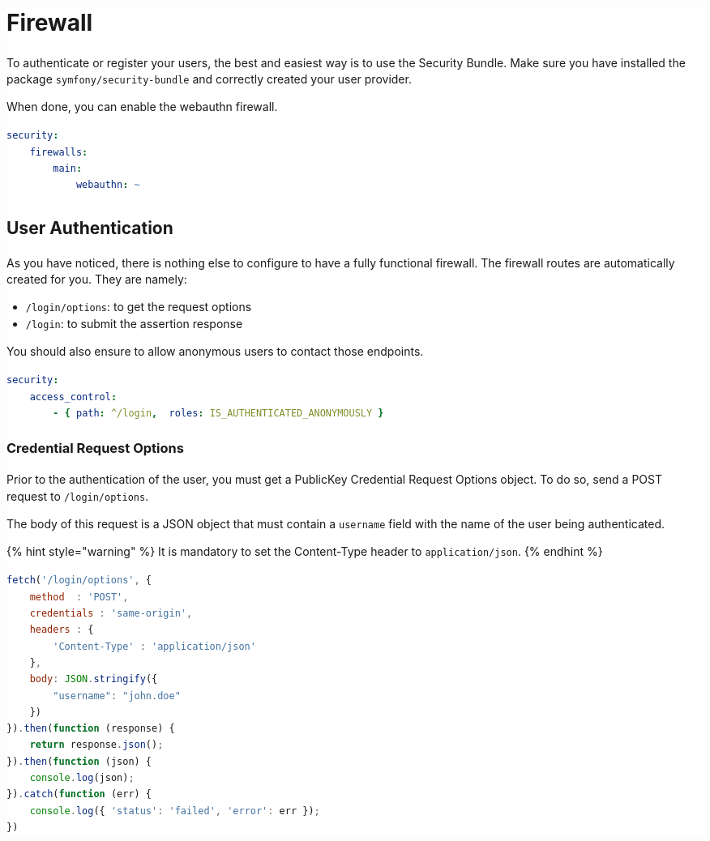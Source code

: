 # Firewall

To authenticate or register your users, the best and easiest way is to use the Security Bundle. Make sure you have installed the package `symfony/security-bundle` and correctly created your user provider.

When done, you can enable the webauthn firewall.

```yaml
security:
    firewalls:
        main:
            webauthn: ~
```

## User Authentication

As you have noticed, there is nothing else to configure to have a fully functional firewall. The firewall routes are automatically created for you. They are namely:

* `/login/options`: to get the request options
* `/login`: to submit the assertion response

You should also ensure to allow anonymous users to contact those endpoints.

```yaml
security:
    access_control:
        - { path: ^/login,  roles: IS_AUTHENTICATED_ANONYMOUSLY }
```

### Credential Request Options

Prior to the authentication of the user, you must get a PublicKey Credential Request Options object. To do so, send a POST request to `/login/options`.

The body of this request is a JSON object that must contain a `username` field with the name of the user being authenticated.

{% hint style="warning" %}
It is mandatory to set the Content-Type header to `application/json`.
{% endhint %}

```javascript
fetch('/login/options', {
    method  : 'POST',
    credentials : 'same-origin',
    headers : {
        'Content-Type' : 'application/json'
    },
    body: JSON.stringify({
        "username": "john.doe"
    })
}).then(function (response) {
    return response.json();
}).then(function (json) {
    console.log(json);
}).catch(function (err) {
    console.log({ 'status': 'failed', 'error': err });
})
```
